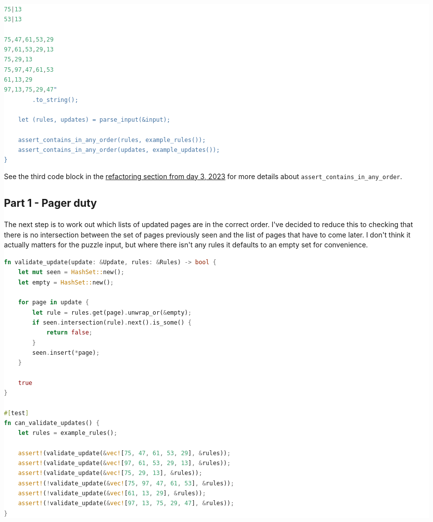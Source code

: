 ```rust
75|13
53|13

75,47,61,53,29
97,61,53,29,13
75,29,13
75,97,47,61,53
61,13,29
97,13,75,29,47"
        .to_string();
    
    let (rules, updates) = parse_input(&input);
    
    assert_contains_in_any_order(rules, example_rules());
    assert_contains_in_any_order(updates, example_updates());
}
```

See the third code block in the [refactoring section from day 3, 2023](
https://www.jeff-horton.uk/advent-of-code-2023/blog/day_3/#refactoring) for more details about
`assert_contains_in_any_order`.

## Part 1 - Pager duty

The next step is to work out which lists of updated pages are in the correct order. I've decided to reduce this to
checking that there is no intersection between the set of pages previously seen and the list of pages that have to
come later. I don't think it actually matters for the puzzle input, but where there isn't any rules it defaults to
an empty set for convenience.

```rust
fn validate_update(update: &Update, rules: &Rules) -> bool {
    let mut seen = HashSet::new();
    let empty = HashSet::new();
    
    for page in update {
        let rule = rules.get(page).unwrap_or(&empty);
        if seen.intersection(rule).next().is_some() {
            return false;
        }
        seen.insert(*page);
    }
    
    true
}

#[test]
fn can_validate_updates() {
    let rules = example_rules();
    
    assert!(validate_update(&vec![75, 47, 61, 53, 29], &rules));
    assert!(validate_update(&vec![97, 61, 53, 29, 13], &rules));
    assert!(validate_update(&vec![75, 29, 13], &rules));
    assert!(!validate_update(&vec![75, 97, 47, 61, 53], &rules));
    assert!(!validate_update(&vec![61, 13, 29], &rules));
    assert!(!validate_update(&vec![97, 13, 75, 29, 47], &rules));
}
```

